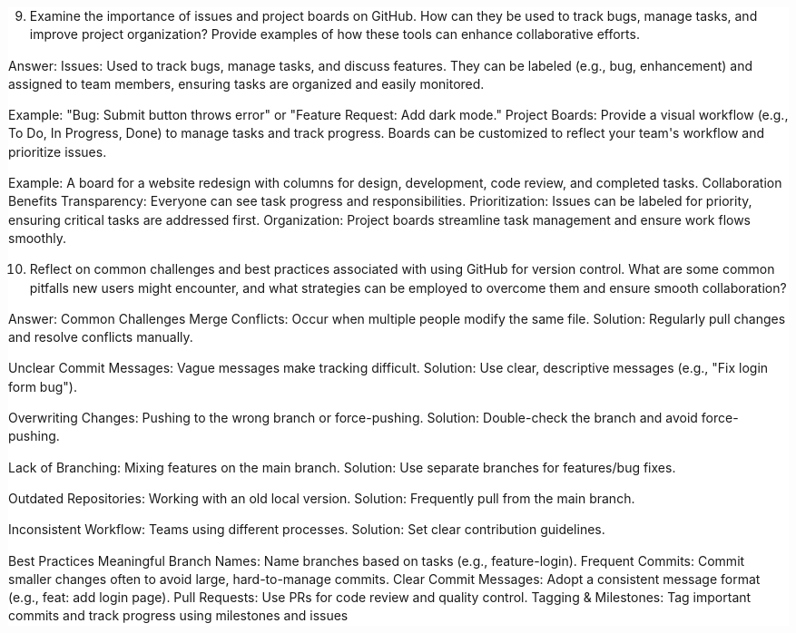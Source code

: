
9.  Examine the importance of issues and project boards on GitHub. How can they be used to track bugs, manage tasks, and improve project organization? Provide examples of how these tools can enhance collaborative efforts.

Answer:
Issues: Used to track bugs, manage tasks, and discuss features. They can be labeled (e.g., bug, enhancement) and assigned to team members, ensuring tasks are organized and easily monitored.

Example: "Bug: Submit button throws error" or "Feature Request: Add dark mode."
Project Boards: Provide a visual workflow (e.g., To Do, In Progress, Done) to manage tasks and track progress. Boards can be customized to reflect your team's workflow and prioritize issues.

Example: A board for a website redesign with columns for design, development, code review, and completed tasks.
Collaboration Benefits
Transparency: Everyone can see task progress and responsibilities.
Prioritization: Issues can be labeled for priority, ensuring critical tasks are addressed first.
Organization: Project boards streamline task management and ensure work flows smoothly.

10. Reflect on common challenges and best practices associated with using GitHub for version control. What are some common pitfalls new users might encounter, and what strategies can be employed to overcome them and ensure smooth collaboration?

Answer:
Common Challenges
Merge Conflicts: Occur when multiple people modify the same file. Solution: Regularly pull changes and resolve conflicts manually.

Unclear Commit Messages: Vague messages make tracking difficult. Solution: Use clear, descriptive messages (e.g., "Fix login form bug").

Overwriting Changes: Pushing to the wrong branch or force-pushing. Solution: Double-check the branch and avoid force-pushing.

Lack of Branching: Mixing features on the main branch. Solution: Use separate branches for features/bug fixes.

Outdated Repositories: Working with an old local version. Solution: Frequently pull from the main branch.

Inconsistent Workflow: Teams using different processes. Solution: Set clear contribution guidelines.

Best Practices
Meaningful Branch Names: Name branches based on tasks (e.g., feature-login).
Frequent Commits: Commit smaller changes often to avoid large, hard-to-manage commits.
Clear Commit Messages: Adopt a consistent message format (e.g., feat: add login page).
Pull Requests: Use PRs for code review and quality control.
Tagging & Milestones: Tag important commits and track progress using milestones and issues
